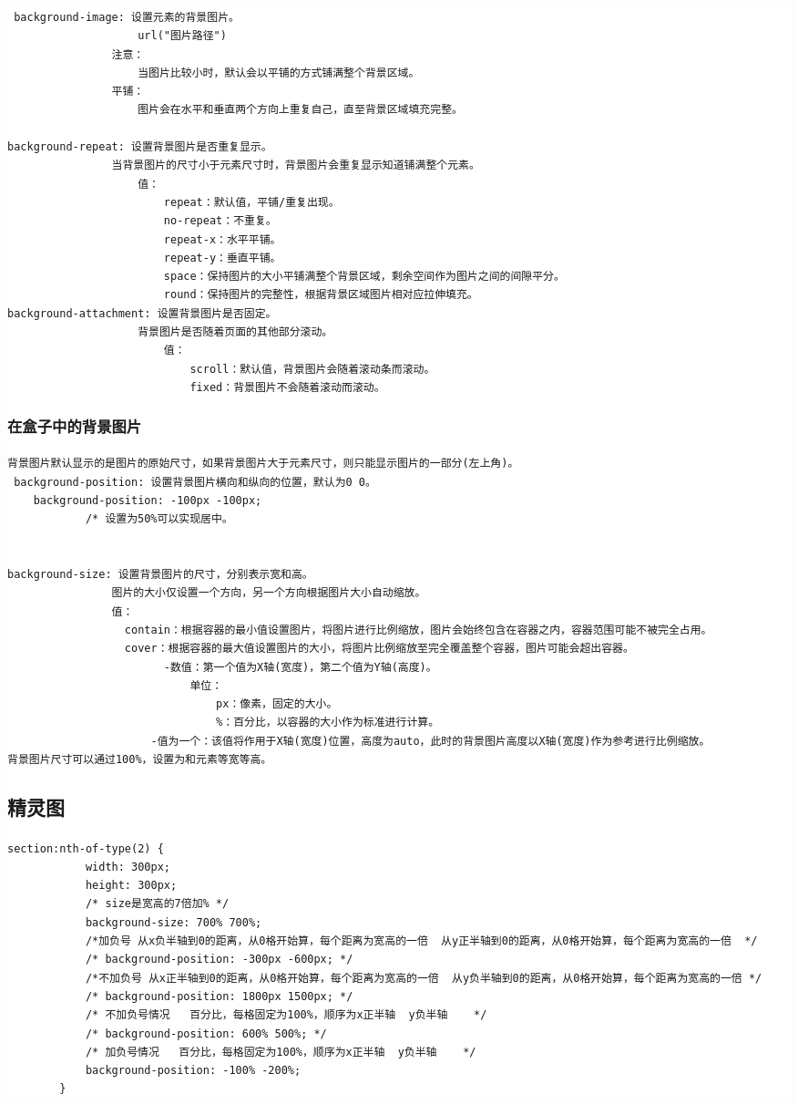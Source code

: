 ```
 background-image: 设置元素的背景图片。
                    url("图片路径")
                注意：
                    当图片比较小时，默认会以平铺的方式铺满整个背景区域。
                平铺：
                    图片会在水平和垂直两个方向上重复自己，直至背景区域填充完整。
                    
background-repeat: 设置背景图片是否重复显示。
                当背景图片的尺寸小于元素尺寸时，背景图片会重复显示知道铺满整个元素。
                    值：
                        repeat：默认值，平铺/重复出现。
                        no-repeat：不重复。
                        repeat-x：水平平铺。
                        repeat-y：垂直平铺。
                        space：保持图片的大小平铺满整个背景区域，剩余空间作为图片之间的间隙平分。
                        round：保持图片的完整性，根据背景区域图片相对应拉伸填充。
background-attachment: 设置背景图片是否固定。
                    背景图片是否随着页面的其他部分滚动。
                        值：
                            scroll：默认值，背景图片会随着滚动条而滚动。
                            fixed：背景图片不会随着滚动而滚动。                        
```

### 在盒子中的背景图片

```
背景图片默认显示的是图片的原始尺寸，如果背景图片大于元素尺寸，则只能显示图片的一部分(左上角)。
 background-position: 设置背景图片横向和纵向的位置，默认为0 0。
    background-position: -100px -100px; 
            /* 设置为50%可以实现居中。 
            
            
background-size: 设置背景图片的尺寸，分别表示宽和高。
                图片的大小仅设置一个方向，另一个方向根据图片大小自动缩放。
                值：
                  contain：根据容器的最小值设置图片，将图片进行比例缩放，图片会始终包含在容器之内，容器范围可能不被完全占用。
                  cover：根据容器的最大值设置图片的大小，将图片比例缩放至完全覆盖整个容器，图片可能会超出容器。
                        -数值：第一个值为X轴(宽度)，第二个值为Y轴(高度)。
                            单位：
                                px：像素，固定的大小。
                                %：百分比，以容器的大小作为标准进行计算。
                      -值为一个：该值将作用于X轴(宽度)位置，高度为auto，此时的背景图片高度以X轴(宽度)作为参考进行比例缩放。
背景图片尺寸可以通过100%，设置为和元素等宽等高。 
```

## 精灵图

```
section:nth-of-type(2) {
            width: 300px;
            height: 300px;
            /* size是宽高的7倍加% */
            background-size: 700% 700%;
            /*加负号 从x负半轴到0的距离，从0格开始算，每个距离为宽高的一倍  从y正半轴到0的距离，从0格开始算，每个距离为宽高的一倍  */
            /* background-position: -300px -600px; */
            /*不加负号 从x正半轴到0的距离，从0格开始算，每个距离为宽高的一倍  从y负半轴到0的距离，从0格开始算，每个距离为宽高的一倍 */
            /* background-position: 1800px 1500px; */
            /* 不加负号情况   百分比，每格固定为100%，顺序为x正半轴  y负半轴    */
            /* background-position: 600% 500%; */
            /* 加负号情况   百分比，每格固定为100%，顺序为x正半轴  y负半轴    */
            background-position: -100% -200%;
        }
```
